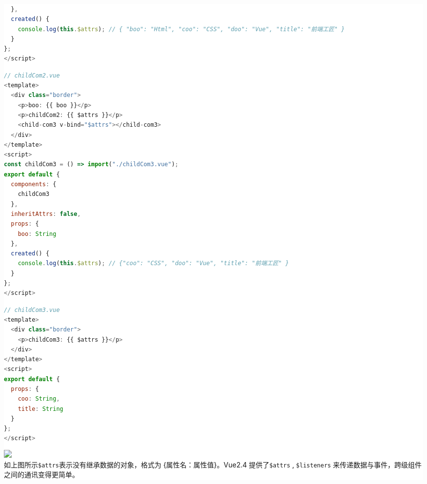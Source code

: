 ```js
  },
  created() {
    console.log(this.$attrs); // { "boo": "Html", "coo": "CSS", "doo": "Vue", "title": "前端工匠" }
  }
};
</script>
```

```js
// childCom2.vue
<template>
  <div class="border">
    <p>boo: {{ boo }}</p>
    <p>childCom2: {{ $attrs }}</p>
    <child-com3 v-bind="$attrs"></child-com3>
  </div>
</template>
<script>
const childCom3 = () => import("./childCom3.vue");
export default {
  components: {
    childCom3
  },
  inheritAttrs: false,
  props: {
    boo: String
  },
  created() {
    console.log(this.$attrs); // {"coo": "CSS", "doo": "Vue", "title": "前端工匠" }
  }
};
</script>
```

```js
// childCom3.vue
<template>
  <div class="border">
    <p>childCom3: {{ $attrs }}</p>
  </div>
</template>
<script>
export default {
  props: {
    coo: String,
    title: String
  }
};
</script>
```

![](https://gitee.com/bookandmusic/imgs/raw/master/uPic/2020/12/1460000019208633.png)  
如上图所示`$attrs`表示没有继承数据的对象，格式为 {属性名：属性值}。Vue2.4 提供了`$attrs` , `$listeners` 来传递数据与事件，跨级组件之间的通讯变得更简单。
